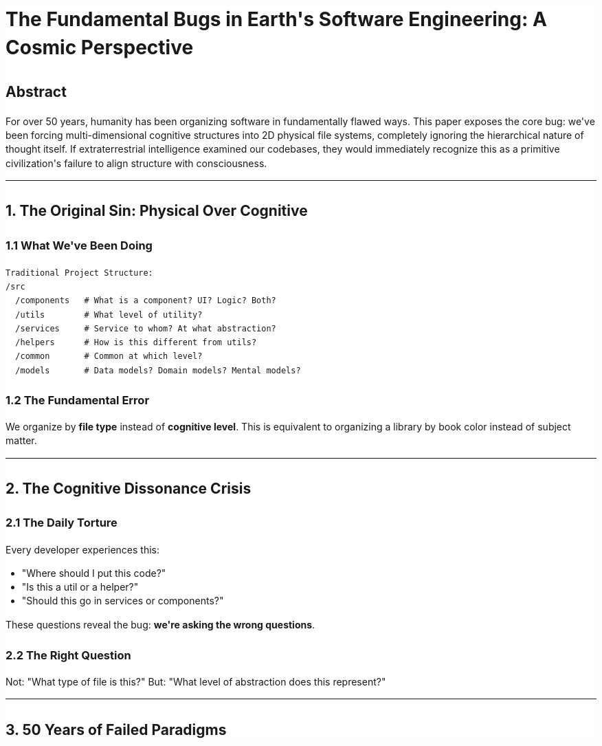 # The Fundamental Bugs in Earth's Software Engineering: A Cosmic Perspective

## Abstract
For over 50 years, humanity has been organizing software in fundamentally flawed ways. This paper exposes the core bug: we've been forcing multi-dimensional cognitive structures into 2D physical file systems, completely ignoring the hierarchical nature of thought itself. If extraterrestrial intelligence examined our codebases, they would immediately recognize this as a primitive civilization's failure to align structure with consciousness.

---

## 1. The Original Sin: Physical Over Cognitive

### 1.1 What We've Been Doing
```
Traditional Project Structure:
/src
  /components   # What is a component? UI? Logic? Both?
  /utils        # What level of utility?
  /services     # Service to whom? At what abstraction?
  /helpers      # How is this different from utils?
  /common       # Common at which level?
  /models       # Data models? Domain models? Mental models?
```

### 1.2 The Fundamental Error
We organize by **file type** instead of **cognitive level**. This is equivalent to organizing a library by book color instead of subject matter.

---

## 2. The Cognitive Dissonance Crisis

### 2.1 The Daily Torture
Every developer experiences this:
- "Where should I put this code?"
- "Is this a util or a helper?"
- "Should this go in services or components?"

These questions reveal the bug: **we're asking the wrong questions**.

### 2.2 The Right Question
Not: "What type of file is this?"
But: "What level of abstraction does this represent?"

---

## 3. 50 Years of Failed Paradigms
